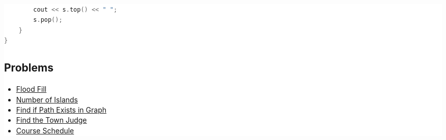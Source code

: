 ```cpp
        cout << s.top() << " ";
        s.pop();
    }
}
```

## Problems

- [Flood Fill](https://leetcode.com/problems/flood-fill/description/)
- [Number of Islands](https://leetcode.com/problems/number-of-islands/description/)
- [Find if Path Exists in Graph](https://leetcode.com/problems/find-if-path-exists-in-graph/)
- [Find the Town Judge](https://leetcode.com/problems/find-the-town-judge/)
- [Course Schedule](https://leetcode.com/problems/course-schedule/)
